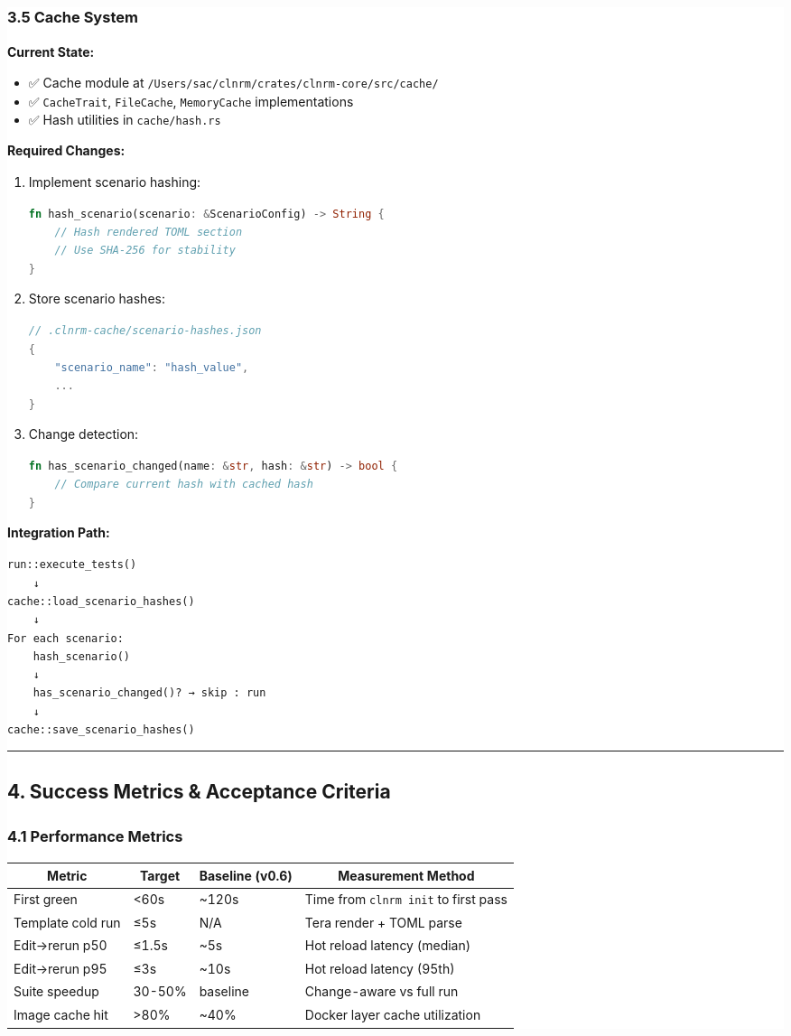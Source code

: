 ### 3.5 Cache System

**Current State:**
- ✅ Cache module at `/Users/sac/clnrm/crates/clnrm-core/src/cache/`
- ✅ `CacheTrait`, `FileCache`, `MemoryCache` implementations
- ✅ Hash utilities in `cache/hash.rs`

**Required Changes:**
1. Implement scenario hashing:
   ```rust
   fn hash_scenario(scenario: &ScenarioConfig) -> String {
       // Hash rendered TOML section
       // Use SHA-256 for stability
   }
   ```

2. Store scenario hashes:
   ```rust
   // .clnrm-cache/scenario-hashes.json
   {
       "scenario_name": "hash_value",
       ...
   }
   ```

3. Change detection:
   ```rust
   fn has_scenario_changed(name: &str, hash: &str) -> bool {
       // Compare current hash with cached hash
   }
   ```

**Integration Path:**
```
run::execute_tests()
    ↓
cache::load_scenario_hashes()
    ↓
For each scenario:
    hash_scenario()
    ↓
    has_scenario_changed()? → skip : run
    ↓
cache::save_scenario_hashes()
```

---

## 4. Success Metrics & Acceptance Criteria

### 4.1 Performance Metrics

| Metric | Target | Baseline (v0.6) | Measurement Method |
|--------|--------|-----------------|---------------------|
| First green | <60s | ~120s | Time from `clnrm init` to first pass |
| Template cold run | ≤5s | N/A | Tera render + TOML parse |
| Edit→rerun p50 | ≤1.5s | ~5s | Hot reload latency (median) |
| Edit→rerun p95 | ≤3s | ~10s | Hot reload latency (95th) |
| Suite speedup | 30-50% | baseline | Change-aware vs full run |
| Image cache hit | >80% | ~40% | Docker layer cache utilization |
